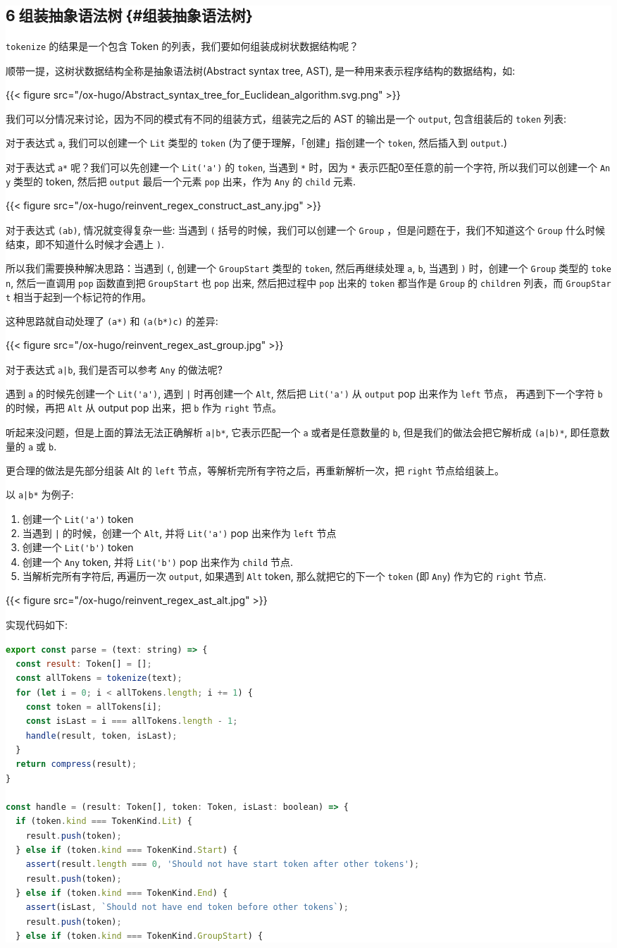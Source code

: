 
## <span class="section-num">6</span> 组装抽象语法树 {#组装抽象语法树}

`tokenize` 的结果是一个包含 Token 的列表，我们要如何组装成树状数据结构呢？

顺带一提，这树状数据结构全称是抽象语法树(Abstract syntax tree, AST), 是一种用来表示程序结构的数据结构，如:

{{< figure src="/ox-hugo/Abstract_syntax_tree_for_Euclidean_algorithm.svg.png" >}}

我们可以分情况来讨论，因为不同的模式有不同的组装方式，组装完之后的 AST 的输出是一个 `output`, 包含组装后的 `token` 列表:

对于表达式 `a`, 我们可以创建一个 `Lit` 类型的 `token` (为了便于理解，「创建」指创建一个 `token`, 然后插入到 `output`.)

对于表达式 `a*` 呢？我们可以先创建一个 `Lit('a')` 的 `token`, 当遇到 `*` 时，因为 `*` 表示匹配0至任意的前一个字符, 所以我们可以创建一个 `Any` 类型的 token, 然后把 `output` 最后一个元素 `pop` 出来，作为 `Any` 的 `child` 元素.

{{< figure src="/ox-hugo/reinvent_regex_construct_ast_any.jpg" >}}

对于表达式 `(ab)`, 情况就变得复杂一些:
当遇到 `(` 括号的时候，我们可以创建一个 `Group` ，但是问题在于，我们不知道这个 `Group` 什么时候结束，即不知道什么时候才会遇上 `)`.

所以我们需要换种解决思路：当遇到 `(`, 创建一个 `GroupStart` 类型的 `token`, 然后再继续处理 `a`, `b`, 当遇到 `)` 时，创建一个 `Group` 类型的 `token`, 然后一直调用 `pop` 函数直到把 `GroupStart` 也 `pop` 出来, 然后把过程中 `pop` 出来的 `token` 都当作是 `Group` 的 `children` 列表，而 `GroupStart` 相当于起到一个标记符的作用。

这种思路就自动处理了 `(a*)` 和 `(a(b*)c)` 的差异:

{{< figure src="/ox-hugo/reinvent_regex_ast_group.jpg" >}}

对于表达式 `a|b`, 我们是否可以参考 `Any` 的做法呢?

遇到 `a` 的时候先创建一个 `Lit('a')`, 遇到 `|` 时再创建一个 `Alt`, 然后把 `Lit('a')` 从 `output` pop 出来作为 `left` 节点， 再遇到下一个字符 `b` 的时候，再把 `Alt` 从 output pop 出来，把 `b` 作为 `right` 节点。

听起来没问题，但是上面的算法无法正确解析 `a|b*`, 它表示匹配一个 `a` 或者是任意数量的 `b`, 但是我们的做法会把它解析成 `(a|b)*`, 即任意数量的 `a` 或 `b`.

更合理的做法是先部分组装 Alt 的 `left` 节点，等解析完所有字符之后，再重新解析一次，把 `right` 节点给组装上。

以 `a|b*` 为例子:

1.  创建一个 `Lit('a')` token
2.  当遇到 `|` 的时候，创建一个 `Alt`, 并将 `Lit('a')` pop 出来作为 `left` 节点
3.  创建一个 `Lit('b')` token
4.  创建一个 `Any` token, 并将 `Lit('b')` pop 出来作为 `child` 节点.
5.  当解析完所有字符后, 再遍历一次 `output`, 如果遇到 `Alt` token, 那么就把它的下一个 `token` (即 `Any`) 作为它的 `right` 节点.

{{< figure src="/ox-hugo/reinvent_regex_ast_alt.jpg" >}}

实现代码如下:

```js
export const parse = (text: string) => {
  const result: Token[] = [];
  const allTokens = tokenize(text);
  for (let i = 0; i < allTokens.length; i += 1) {
    const token = allTokens[i];
    const isLast = i === allTokens.length - 1;
    handle(result, token, isLast);
  }
  return compress(result);
}

const handle = (result: Token[], token: Token, isLast: boolean) => {
  if (token.kind === TokenKind.Lit) {
    result.push(token);
  } else if (token.kind === TokenKind.Start) {
    assert(result.length === 0, 'Should not have start token after other tokens');
    result.push(token);
  } else if (token.kind === TokenKind.End) {
    assert(isLast, `Should not have end token before other tokens`);
    result.push(token);
  } else if (token.kind === TokenKind.GroupStart) {
```